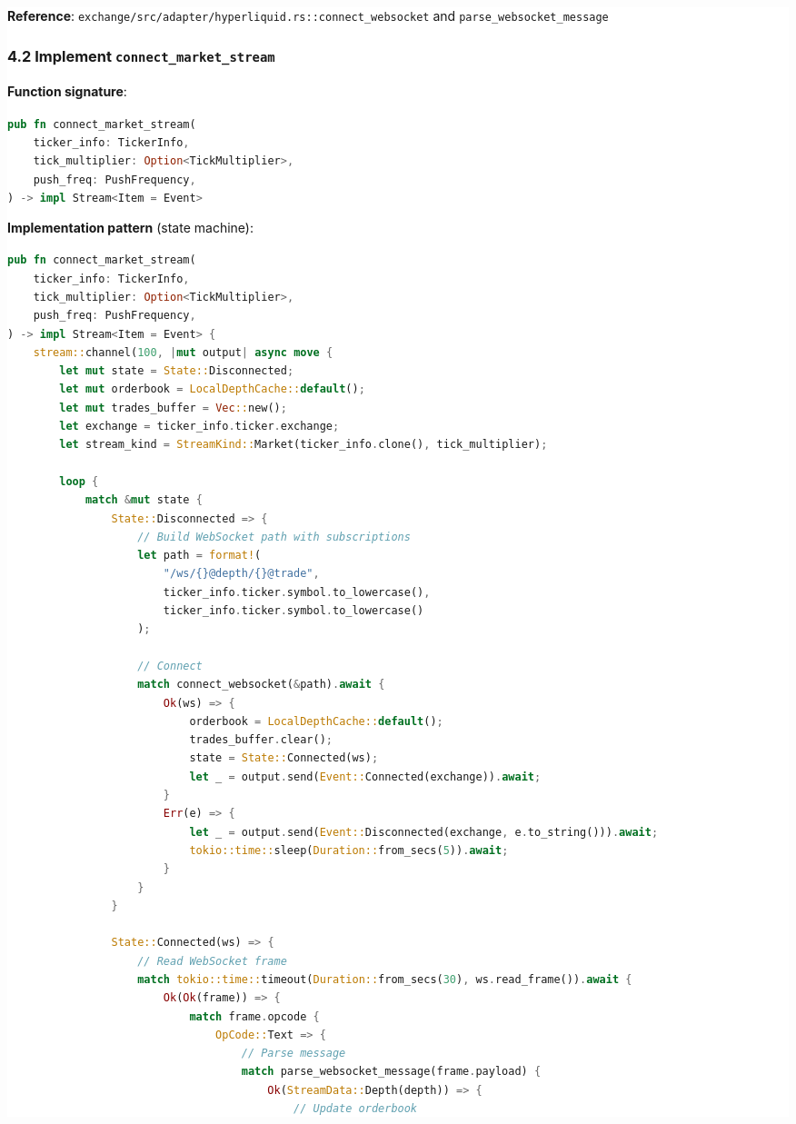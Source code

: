 **Reference**: `exchange/src/adapter/hyperliquid.rs::connect_websocket` and `parse_websocket_message`

### 4.2 Implement `connect_market_stream`

**Function signature**:
```rust
pub fn connect_market_stream(
    ticker_info: TickerInfo,
    tick_multiplier: Option<TickMultiplier>,
    push_freq: PushFrequency,
) -> impl Stream<Item = Event>
```

**Implementation pattern** (state machine):

```rust
pub fn connect_market_stream(
    ticker_info: TickerInfo,
    tick_multiplier: Option<TickMultiplier>,
    push_freq: PushFrequency,
) -> impl Stream<Item = Event> {
    stream::channel(100, |mut output| async move {
        let mut state = State::Disconnected;
        let mut orderbook = LocalDepthCache::default();
        let mut trades_buffer = Vec::new();
        let exchange = ticker_info.ticker.exchange;
        let stream_kind = StreamKind::Market(ticker_info.clone(), tick_multiplier);

        loop {
            match &mut state {
                State::Disconnected => {
                    // Build WebSocket path with subscriptions
                    let path = format!(
                        "/ws/{}@depth/{}@trade",
                        ticker_info.ticker.symbol.to_lowercase(),
                        ticker_info.ticker.symbol.to_lowercase()
                    );

                    // Connect
                    match connect_websocket(&path).await {
                        Ok(ws) => {
                            orderbook = LocalDepthCache::default();
                            trades_buffer.clear();
                            state = State::Connected(ws);
                            let _ = output.send(Event::Connected(exchange)).await;
                        }
                        Err(e) => {
                            let _ = output.send(Event::Disconnected(exchange, e.to_string())).await;
                            tokio::time::sleep(Duration::from_secs(5)).await;
                        }
                    }
                }

                State::Connected(ws) => {
                    // Read WebSocket frame
                    match tokio::time::timeout(Duration::from_secs(30), ws.read_frame()).await {
                        Ok(Ok(frame)) => {
                            match frame.opcode {
                                OpCode::Text => {
                                    // Parse message
                                    match parse_websocket_message(frame.payload) {
                                        Ok(StreamData::Depth(depth)) => {
                                            // Update orderbook
```
